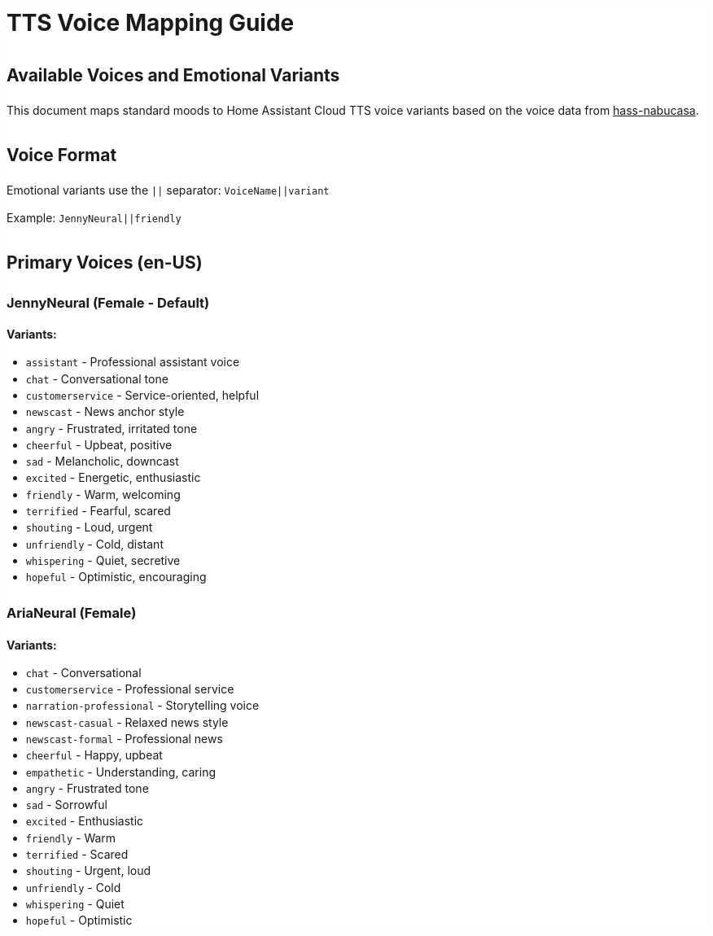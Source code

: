 # TTS Voice Mapping Guide

## Available Voices and Emotional Variants

This document maps standard moods to Home Assistant Cloud TTS voice variants based on the voice data from [hass-nabucasa](https://github.com/NabuCasa/hass-nabucasa/blob/main/hass_nabucasa/voice_data.py).

## Voice Format

Emotional variants use the `||` separator: `VoiceName||variant`

Example: `JennyNeural||friendly`

## Primary Voices (en-US)

### JennyNeural (Female - Default)
**Variants:**
- `assistant` - Professional assistant voice
- `chat` - Conversational tone
- `customerservice` - Service-oriented, helpful
- `newscast` - News anchor style
- `angry` - Frustrated, irritated tone
- `cheerful` - Upbeat, positive
- `sad` - Melancholic, downcast
- `excited` - Energetic, enthusiastic
- `friendly` - Warm, welcoming
- `terrified` - Fearful, scared
- `shouting` - Loud, urgent
- `unfriendly` - Cold, distant
- `whispering` - Quiet, secretive
- `hopeful` - Optimistic, encouraging

### AriaNeural (Female)
**Variants:**
- `chat` - Conversational
- `customerservice` - Professional service
- `narration-professional` - Storytelling voice
- `newscast-casual` - Relaxed news style
- `newscast-formal` - Professional news
- `cheerful` - Happy, upbeat
- `empathetic` - Understanding, caring
- `angry` - Frustrated tone
- `sad` - Sorrowful
- `excited` - Enthusiastic
- `friendly` - Warm
- `terrified` - Scared
- `shouting` - Urgent, loud
- `unfriendly` - Cold
- `whispering` - Quiet
- `hopeful` - Optimistic
